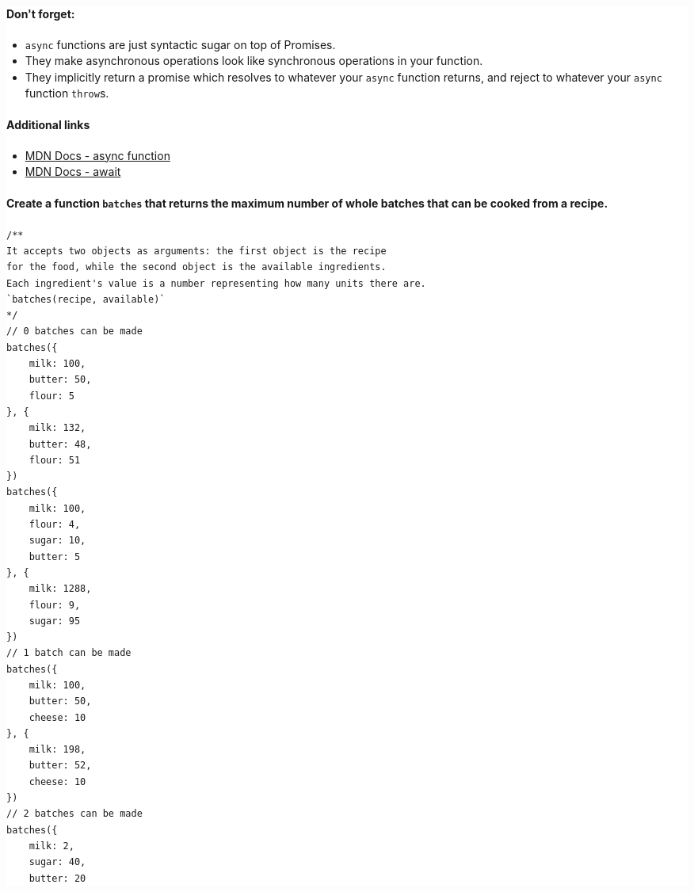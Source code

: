 #### Don't forget: <a href="#span-stylecolorred-dont-forget-6" id="span-stylecolorred-dont-forget-6"></a>

* `async` functions are just syntactic sugar on top of Promises.
* They make asynchronous operations look like synchronous operations in your function.
* They implicitly return a promise which resolves to whatever your `async` function returns, and reject to whatever your `async` function `throw`s.

#### Additional links <a href="#span-stylecolorred-additional-links-6" id="span-stylecolorred-additional-links-6"></a>

* [MDN Docs - async function](https://developer.mozilla.org/en-US/docs/Web/JavaScript/Reference/Statements/async\_function)
* [MDN Docs - await](https://developer.mozilla.org/en-US/docs/Web/JavaScript/Reference/Operators/await)

#### Create a function `batches` that returns the maximum number of whole batches that can be cooked from a recipe. <a href="#span-stylecolorred-create-a-function-batches-that-returns-the-maximum-number-of-whole-batches-that-c" id="span-stylecolorred-create-a-function-batches-that-returns-the-maximum-number-of-whole-batches-that-c"></a>

```
/**
It accepts two objects as arguments: the first object is the recipe
for the food, while the second object is the available ingredients.
Each ingredient's value is a number representing how many units there are.
`batches(recipe, available)`
*/
// 0 batches can be made
batches({
    milk: 100,
    butter: 50,
    flour: 5
}, {
    milk: 132,
    butter: 48,
    flour: 51
})
batches({
    milk: 100,
    flour: 4,
    sugar: 10,
    butter: 5
}, {
    milk: 1288,
    flour: 9,
    sugar: 95
})
// 1 batch can be made
batches({
    milk: 100,
    butter: 50,
    cheese: 10
}, {
    milk: 198,
    butter: 52,
    cheese: 10
})
// 2 batches can be made
batches({
    milk: 2,
    sugar: 40,
    butter: 20
```